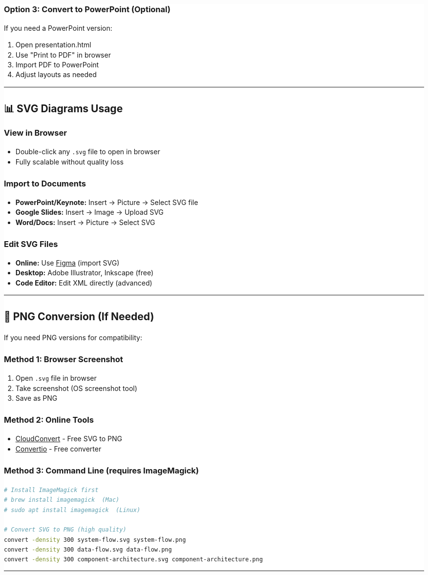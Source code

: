 ### Option 3: Convert to PowerPoint (Optional)
If you need a PowerPoint version:
1. Open presentation.html
2. Use "Print to PDF" in browser
3. Import PDF to PowerPoint
4. Adjust layouts as needed

---

## 📊 SVG Diagrams Usage

### View in Browser
- Double-click any `.svg` file to open in browser
- Fully scalable without quality loss

### Import to Documents
- **PowerPoint/Keynote:** Insert → Picture → Select SVG file
- **Google Slides:** Insert → Image → Upload SVG
- **Word/Docs:** Insert → Picture → Select SVG

### Edit SVG Files
- **Online:** Use [Figma](https://figma.com) (import SVG)
- **Desktop:** Adobe Illustrator, Inkscape (free)
- **Code Editor:** Edit XML directly (advanced)

---

## 🎨 PNG Conversion (If Needed)

If you need PNG versions for compatibility:

### Method 1: Browser Screenshot
1. Open `.svg` file in browser
2. Take screenshot (OS screenshot tool)
3. Save as PNG

### Method 2: Online Tools
- [CloudConvert](https://cloudconvert.com/svg-to-png) - Free SVG to PNG
- [Convertio](https://convertio.co/svg-png/) - Free converter

### Method 3: Command Line (requires ImageMagick)
```bash
# Install ImageMagick first
# brew install imagemagick  (Mac)
# sudo apt install imagemagick  (Linux)

# Convert SVG to PNG (high quality)
convert -density 300 system-flow.svg system-flow.png
convert -density 300 data-flow.svg data-flow.png
convert -density 300 component-architecture.svg component-architecture.png
```

---